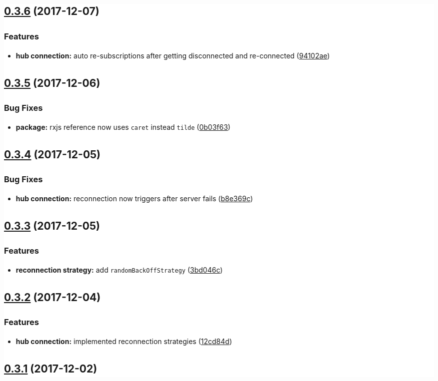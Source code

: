 
## [0.3.6](https://github.com/sketch7/signalr-client/compare/0.3.5...0.3.6) (2017-12-07)


### Features

- **hub connection:** auto re-subscriptions after getting disconnected and re-connected ([94102ae](https://github.com/sketch7/signalr-client/commit/94102ae))


## [0.3.5](https://github.com/sketch7/signalr-client/compare/0.3.4...0.3.5) (2017-12-06)


### Bug Fixes

- **package:**  rxjs reference now uses `caret` instead `tilde` ([0b03f63](https://github.com/sketch7/signalr-client/commit/0b03f63))


## [0.3.4](https://github.com/sketch7/signalr-client/compare/0.3.3...0.3.4) (2017-12-05)


### Bug Fixes

- **hub connection:** reconnection now triggers after server fails ([b8e369c](https://github.com/sketch7/signalr-client/commit/b8e369c))


## [0.3.3](https://github.com/sketch7/signalr-client/compare/0.3.2...0.3.3) (2017-12-05)

### Features

- **reconnection strategy:** add `randomBackOffStrategy` ([3bd046c](https://github.com/sketch7/signalr-client/commit/3bd046c))


## [0.3.2](https://github.com/sketch7/signalr-client/compare/0.3.1...0.3.2) (2017-12-04)


### Features

- **hub connection:** implemented reconnection strategies ([12cd84d](https://github.com/sketch7/signalr-client/commit/12cd84d))


## [0.3.1](https://github.com/sketch7/signalr-client/compare/0.3.0...0.3.1) (2017-12-02)
